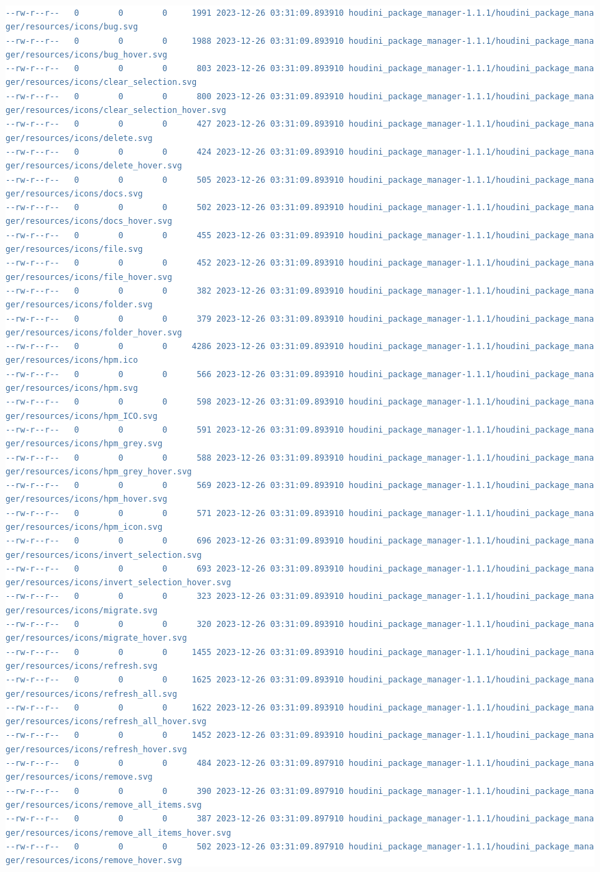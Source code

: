```diff
--rw-r--r--   0        0        0     1991 2023-12-26 03:31:09.893910 houdini_package_manager-1.1.1/houdini_package_manager/resources/icons/bug.svg
--rw-r--r--   0        0        0     1988 2023-12-26 03:31:09.893910 houdini_package_manager-1.1.1/houdini_package_manager/resources/icons/bug_hover.svg
--rw-r--r--   0        0        0      803 2023-12-26 03:31:09.893910 houdini_package_manager-1.1.1/houdini_package_manager/resources/icons/clear_selection.svg
--rw-r--r--   0        0        0      800 2023-12-26 03:31:09.893910 houdini_package_manager-1.1.1/houdini_package_manager/resources/icons/clear_selection_hover.svg
--rw-r--r--   0        0        0      427 2023-12-26 03:31:09.893910 houdini_package_manager-1.1.1/houdini_package_manager/resources/icons/delete.svg
--rw-r--r--   0        0        0      424 2023-12-26 03:31:09.893910 houdini_package_manager-1.1.1/houdini_package_manager/resources/icons/delete_hover.svg
--rw-r--r--   0        0        0      505 2023-12-26 03:31:09.893910 houdini_package_manager-1.1.1/houdini_package_manager/resources/icons/docs.svg
--rw-r--r--   0        0        0      502 2023-12-26 03:31:09.893910 houdini_package_manager-1.1.1/houdini_package_manager/resources/icons/docs_hover.svg
--rw-r--r--   0        0        0      455 2023-12-26 03:31:09.893910 houdini_package_manager-1.1.1/houdini_package_manager/resources/icons/file.svg
--rw-r--r--   0        0        0      452 2023-12-26 03:31:09.893910 houdini_package_manager-1.1.1/houdini_package_manager/resources/icons/file_hover.svg
--rw-r--r--   0        0        0      382 2023-12-26 03:31:09.893910 houdini_package_manager-1.1.1/houdini_package_manager/resources/icons/folder.svg
--rw-r--r--   0        0        0      379 2023-12-26 03:31:09.893910 houdini_package_manager-1.1.1/houdini_package_manager/resources/icons/folder_hover.svg
--rw-r--r--   0        0        0     4286 2023-12-26 03:31:09.893910 houdini_package_manager-1.1.1/houdini_package_manager/resources/icons/hpm.ico
--rw-r--r--   0        0        0      566 2023-12-26 03:31:09.893910 houdini_package_manager-1.1.1/houdini_package_manager/resources/icons/hpm.svg
--rw-r--r--   0        0        0      598 2023-12-26 03:31:09.893910 houdini_package_manager-1.1.1/houdini_package_manager/resources/icons/hpm_ICO.svg
--rw-r--r--   0        0        0      591 2023-12-26 03:31:09.893910 houdini_package_manager-1.1.1/houdini_package_manager/resources/icons/hpm_grey.svg
--rw-r--r--   0        0        0      588 2023-12-26 03:31:09.893910 houdini_package_manager-1.1.1/houdini_package_manager/resources/icons/hpm_grey_hover.svg
--rw-r--r--   0        0        0      569 2023-12-26 03:31:09.893910 houdini_package_manager-1.1.1/houdini_package_manager/resources/icons/hpm_hover.svg
--rw-r--r--   0        0        0      571 2023-12-26 03:31:09.893910 houdini_package_manager-1.1.1/houdini_package_manager/resources/icons/hpm_icon.svg
--rw-r--r--   0        0        0      696 2023-12-26 03:31:09.893910 houdini_package_manager-1.1.1/houdini_package_manager/resources/icons/invert_selection.svg
--rw-r--r--   0        0        0      693 2023-12-26 03:31:09.893910 houdini_package_manager-1.1.1/houdini_package_manager/resources/icons/invert_selection_hover.svg
--rw-r--r--   0        0        0      323 2023-12-26 03:31:09.893910 houdini_package_manager-1.1.1/houdini_package_manager/resources/icons/migrate.svg
--rw-r--r--   0        0        0      320 2023-12-26 03:31:09.893910 houdini_package_manager-1.1.1/houdini_package_manager/resources/icons/migrate_hover.svg
--rw-r--r--   0        0        0     1455 2023-12-26 03:31:09.893910 houdini_package_manager-1.1.1/houdini_package_manager/resources/icons/refresh.svg
--rw-r--r--   0        0        0     1625 2023-12-26 03:31:09.893910 houdini_package_manager-1.1.1/houdini_package_manager/resources/icons/refresh_all.svg
--rw-r--r--   0        0        0     1622 2023-12-26 03:31:09.893910 houdini_package_manager-1.1.1/houdini_package_manager/resources/icons/refresh_all_hover.svg
--rw-r--r--   0        0        0     1452 2023-12-26 03:31:09.893910 houdini_package_manager-1.1.1/houdini_package_manager/resources/icons/refresh_hover.svg
--rw-r--r--   0        0        0      484 2023-12-26 03:31:09.897910 houdini_package_manager-1.1.1/houdini_package_manager/resources/icons/remove.svg
--rw-r--r--   0        0        0      390 2023-12-26 03:31:09.897910 houdini_package_manager-1.1.1/houdini_package_manager/resources/icons/remove_all_items.svg
--rw-r--r--   0        0        0      387 2023-12-26 03:31:09.897910 houdini_package_manager-1.1.1/houdini_package_manager/resources/icons/remove_all_items_hover.svg
--rw-r--r--   0        0        0      502 2023-12-26 03:31:09.897910 houdini_package_manager-1.1.1/houdini_package_manager/resources/icons/remove_hover.svg
```